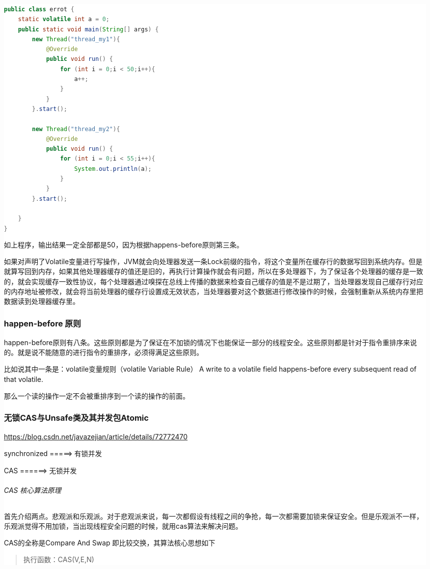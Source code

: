 ```java
public class errot {
    static volatile int a = 0;
    public static void main(String[] args) {
        new Thread("thread_my1"){
            @Override
            public void run() {
                for (int i = 0;i < 50;i++){
                    a++;
                }
            }
        }.start();

        new Thread("thread_my2"){
            @Override
            public void run() {
                for (int i = 0;i < 55;i++){
                    System.out.println(a);
                }
            }
        }.start();

    }
}
```

如上程序，输出结果一定全部都是50，因为根据happens-before原则第三条。

如果对声明了Volatile变量进行写操作，JVM就会向处理器发送一条Lock前缀的指令，将这个变量所在缓存行的数据写回到系统内存。但是就算写回到内存，如果其他处理器缓存的值还是旧的，再执行计算操作就会有问题，所以在多处理器下，为了保证各个处理器的缓存是一致的，就会实现缓存一致性协议，每个处理器通过嗅探在总线上传播的数据来检查自己缓存的值是不是过期了，当处理器发现自己缓存行对应的内存地址被修改，就会将当前处理器的缓存行设置成无效状态，当处理器要对这个数据进行修改操作的时候，会强制重新从系统内存里把数据读到处理器缓存里。

### happen-before 原则

happen-before原则有八条。这些原则都是为了保证在不加锁的情况下也能保证一部分的线程安全。这些原则都是针对于指令重排序来说的。就是说不能随意的进行指令的重排序，必须得满足这些原则。

比如说其中一条是：volatile变量规则（volatile Variable Rule） A write to a volatile field happens-before every subsequent read of that volatile.

那么一个读的操作一定不会被重排序到一个读的操作的前面。

### 无锁CAS与Unsafe类及其并发包Atomic

https://blog.csdn.net/javazejian/article/details/72772470

synchronized =====> 有锁并发

CAS ======> 无锁并发

###### CAS 核心算法原理

首先介绍两点。悲观派和乐观派。对于悲观派来说，每一次都假设有线程之间的争抢，每一次都需要加锁来保证安全。但是乐观派不一样，乐观派觉得不用加锁，当出现线程安全问题的时候，就用cas算法来解决问题。

CAS的全称是Compare And Swap 即比较交换，其算法核心思想如下

> 执行函数：CAS(V,E,N)
